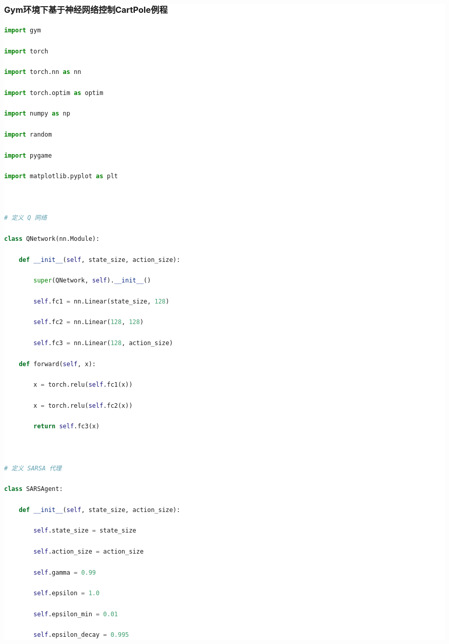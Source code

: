 
### Gym环境下基于神经网络控制CartPole例程
```python
import gym

import torch

import torch.nn as nn

import torch.optim as optim

import numpy as np

import random

import pygame

import matplotlib.pyplot as plt

  

# 定义 Q 网络

class QNetwork(nn.Module):

    def __init__(self, state_size, action_size):

        super(QNetwork, self).__init__()

        self.fc1 = nn.Linear(state_size, 128)

        self.fc2 = nn.Linear(128, 128)

        self.fc3 = nn.Linear(128, action_size)

    def forward(self, x):

        x = torch.relu(self.fc1(x))

        x = torch.relu(self.fc2(x))

        return self.fc3(x)

  

# 定义 SARSA 代理

class SARSAgent:

    def __init__(self, state_size, action_size):

        self.state_size = state_size

        self.action_size = action_size

        self.gamma = 0.99

        self.epsilon = 1.0

        self.epsilon_min = 0.01

        self.epsilon_decay = 0.995

```